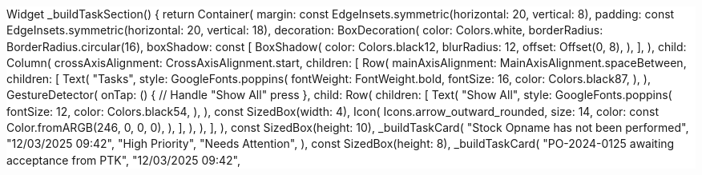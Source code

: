   Widget _buildTaskSection() {
    return Container(
      margin: const EdgeInsets.symmetric(horizontal: 20, vertical: 8),
      padding: const EdgeInsets.symmetric(horizontal: 20, vertical: 18),
      decoration: BoxDecoration(
        color: Colors.white,
        borderRadius: BorderRadius.circular(16),
        boxShadow: const [
          BoxShadow(
            color: Colors.black12,
            blurRadius: 12,
            offset: Offset(0, 8),
          ),
        ],
      ),
      child: Column(
        crossAxisAlignment: CrossAxisAlignment.start,
        children: [
          Row(
            mainAxisAlignment: MainAxisAlignment.spaceBetween,
            children: [
              Text(
                "Tasks",
                style: GoogleFonts.poppins(
                  fontWeight: FontWeight.bold,
                  fontSize: 16,
                  color: Colors.black87,
                ),
              ),
              GestureDetector(
                onTap: () {
                  // Handle "Show All" press
                },
                child: Row(
                  children: [
                    Text(
                      "Show All",
                      style: GoogleFonts.poppins(
                        fontSize: 12,
                        color: Colors.black54,
                      ),
                    ),
                    const SizedBox(width: 4),
                    Icon(
                      Icons.arrow_outward_rounded,
                      size: 14,
                      color: const Color.fromARGB(246, 0, 0, 0),
                    ),
                  ],
                ),
              ),
            ],
          ),
          const SizedBox(height: 10),
          _buildTaskCard(
            "Stock Opname has not been performed",
            "12/03/2025 09:42",
            "High Priority",
            "Needs Attention",
          ),
          const SizedBox(height: 8),
          _buildTaskCard(
            "PO-2024-0125 awaiting acceptance from PTK",
            "12/03/2025 09:42",